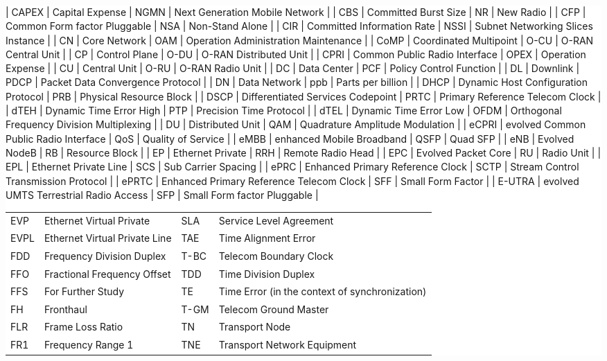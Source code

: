 | CAPEX | Capital Expense | NGMN | Next Generation Mobile Network |
| CBS | Committed Burst Size | NR | New Radio |
| CFP | Common Form factor Pluggable | NSA | Non-Stand Alone |
| CIR | Committed Information Rate | NSSI | Subnet Networking Slices Instance |
| CN | Core Network | OAM | Operation Administration Maintenance |
| CoMP | Coordinated Multipoint | O-CU | O-RAN Central Unit |
| CP | Control Plane | O-DU | O-RAN Distributed Unit |
| CPRI | Common Public Radio Interface | OPEX | Operation Expense |
| CU | Central Unit | O-RU | O-RAN Radio Unit |
| DC | Data Center | PCF | Policy Control Function |
| DL | Downlink | PDCP | Packet Data Convergence Protocol |
| DN | Data Network | ppb | Parts per billion |
| DHCP | Dynamic Host Configuration Protocol | PRB | Physical Resource Block |
| DSCP | Differentiated Services Codepoint | PRTC | Primary Reference Telecom Clock |
| dTEH | Dynamic Time Error High | PTP | Precision Time Protocol |
| dTEL | Dynamic Time Error Low | OFDM | Orthogonal Frequency Division Multiplexing |
| DU | Distributed Unit | QAM | Quadrature Amplitude Modulation |
| eCPRI | evolved Common Public Radio Interface | QoS | Quality of Service |
| eMBB | enhanced Mobile Broadband | QSFP | Quad SFP |
| eNB | Evolved NodeB | RB | Resource Block |
| EP | Ethernet Private | RRH | Remote Radio Head |
| EPC | Evolved Packet Core | RU | Radio Unit |
| EPL | Ethernet Private Line | SCS | Sub Carrier Spacing |
| ePRC | Enhanced Primary Reference Clock | SCTP | Stream Control Transmission Protocol |
| ePRTC | Enhanced Primary Reference Telecom Clock | SFF | Small Form Factor |
| E-UTRA | evolved UMTS Terrestrial Radio Access | SFP | Small Form factor Pluggable |

</div>

<div class="table-wrapper" markdown="block">

|  |  |  |  |
| --- | --- | --- | --- |
| EVP | Ethernet Virtual Private | SLA | Service Level Agreement |
| EVPL | Ethernet Virtual Private Line | TAE | Time Alignment Error |
| FDD | Frequency Division Duplex | T-BC | Telecom Boundary Clock |
| FFO | Fractional Frequency Offset | TDD | Time Division Duplex |
| FFS | For Further Study | TE | Time Error (in the context of synchronization) |
| FH | Fronthaul | T-GM | Telecom Ground Master |
| FLR | Frame Loss Ratio | TN | Transport Node |
| FR1 | Frequency Range 1 | TNE | Transport Network Equipment |